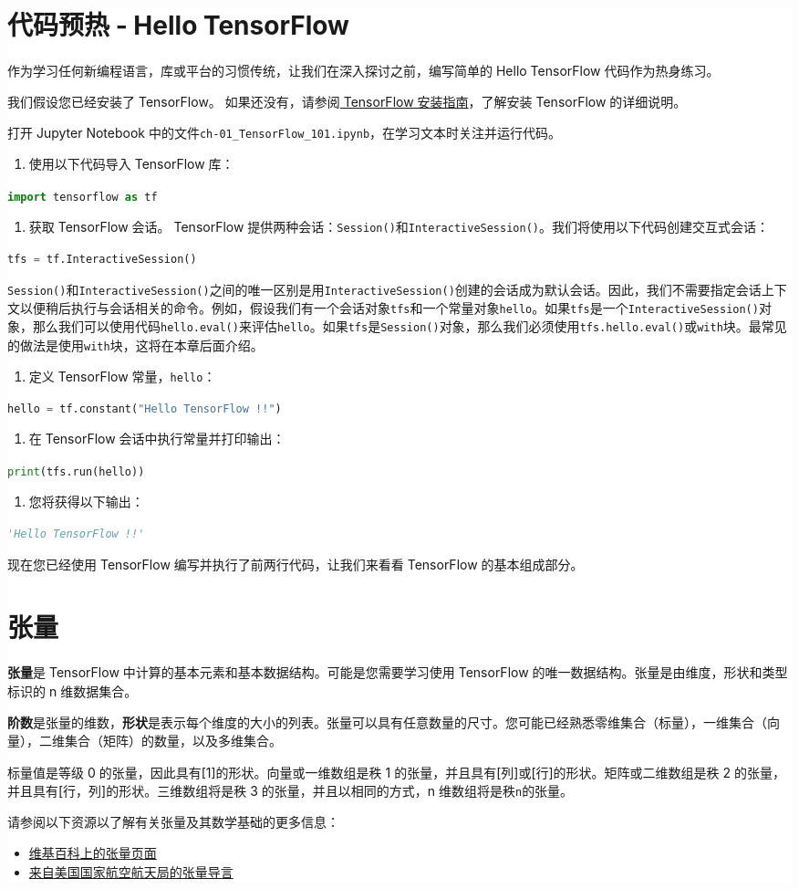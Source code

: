# 代码预热 - Hello TensorFlow

作为学习任何新编程语言，库或平台的习惯传统，让我们在深入探讨之前，编写简单的 Hello TensorFlow 代码作为热身练习。

我们假设您已经安装了 TensorFlow。 如果还没有，请参阅[ TensorFlow 安装指南](https://www.tensorflow.org/install/)，了解安装 TensorFlow 的详细说明。

打开 Jupyter Notebook 中的文件`ch-01_TensorFlow_101.ipynb`，在学习文本时关注并运行代码。

1.  使用以下代码导入 TensorFlow 库：

```py
import tensorflow as tf
```

1.  获取 TensorFlow 会话。 TensorFlow 提供两种会话：`Session()`和`InteractiveSession()`。我们将使用以下代码创建交互式会话：

```py
tfs = tf.InteractiveSession()
```

`Session()`和`InteractiveSession()`之间的唯一区别是用`InteractiveSession()`创建的会话成为默认会话。因此，我们不需要指定会话上下文以便稍后执行与会话相关的命令。例如，假设我们有一个会话对象`tfs`和一个常量对象`hello`。如果`tfs`是一个`InteractiveSession()`对象，那么我们可以使用代码`hello.eval()`来评估`hello`。如果`tfs`是`Session()`对象，那么我们必须使用`tfs.hello.eval()`或`with`块。最常见的做法是使用`with`块，这将在本章后面介绍。

1.  定义 TensorFlow 常量，`hello`：

```py
hello = tf.constant("Hello TensorFlow !!")
```

1.  在 TensorFlow 会话中执行常量并打印输出：

```py
print(tfs.run(hello))
```

1.  您将获得以下输出：

```py
'Hello TensorFlow !!'
```

现在您已经使用 TensorFlow 编写并执行了前两行代码，让我们来看看 TensorFlow 的基本组成部分。

# 张量

**张量**是 TensorFlow 中计算的基本元素和基本数据结构。可能是您需要学习使用 TensorFlow 的唯一数据结构。张量是由维度，形状和类型标识的 n 维数据集合。

**阶数**是张量的维数，**形状**是表示每个维度的大小的列表。张量可以具有任意数量的尺寸。您可能已经熟悉零维集合（标量），一维集合（向量），二维集合（矩阵）的数量，以及多维集合。

标量值是等级 0 的张量，因此具有[1]的形状。向量或一维数组是秩 1 的张量，并且具有[列]或[行]的形状。矩阵或二维数组是秩 2 的张量，并且具有[行，列]的形状。三维数组将是秩 3 的张量，并且以相同的方式，n 维数组将是秩`n`的张量。

请参阅以下资源以了解有关张量及其数学基础的更多信息：

*   [维基百科上的张量页面](https://en.wikipedia.org/wiki/Tensor)
*   [来自美国国家航空航天局的张量导言](https://www.grc.nasa.gov/www/k-12/Numbers/Math/documents/Tensors_TM2002211716.pdf)

